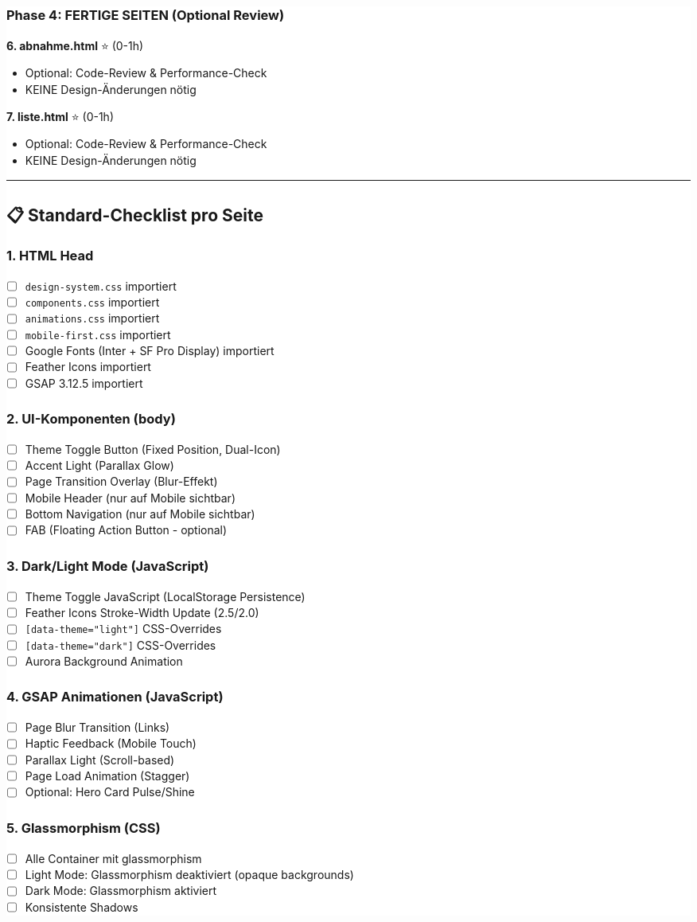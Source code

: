 ### Phase 4: FERTIGE SEITEN (Optional Review)

**6. abnahme.html** ⭐ (0-1h)
- Optional: Code-Review & Performance-Check
- KEINE Design-Änderungen nötig

**7. liste.html** ⭐ (0-1h)
- Optional: Code-Review & Performance-Check
- KEINE Design-Änderungen nötig

---

## 📋 Standard-Checklist pro Seite

### 1. HTML Head
- [ ] `design-system.css` importiert
- [ ] `components.css` importiert
- [ ] `animations.css` importiert
- [ ] `mobile-first.css` importiert
- [ ] Google Fonts (Inter + SF Pro Display) importiert
- [ ] Feather Icons importiert
- [ ] GSAP 3.12.5 importiert

### 2. UI-Komponenten (body)
- [ ] Theme Toggle Button (Fixed Position, Dual-Icon)
- [ ] Accent Light (Parallax Glow)
- [ ] Page Transition Overlay (Blur-Effekt)
- [ ] Mobile Header (nur auf Mobile sichtbar)
- [ ] Bottom Navigation (nur auf Mobile sichtbar)
- [ ] FAB (Floating Action Button - optional)

### 3. Dark/Light Mode (JavaScript)
- [ ] Theme Toggle JavaScript (LocalStorage Persistence)
- [ ] Feather Icons Stroke-Width Update (2.5/2.0)
- [ ] `[data-theme="light"]` CSS-Overrides
- [ ] `[data-theme="dark"]` CSS-Overrides
- [ ] Aurora Background Animation

### 4. GSAP Animationen (JavaScript)
- [ ] Page Blur Transition (Links)
- [ ] Haptic Feedback (Mobile Touch)
- [ ] Parallax Light (Scroll-based)
- [ ] Page Load Animation (Stagger)
- [ ] Optional: Hero Card Pulse/Shine

### 5. Glassmorphism (CSS)
- [ ] Alle Container mit glassmorphism
- [ ] Light Mode: Glassmorphism deaktiviert (opaque backgrounds)
- [ ] Dark Mode: Glassmorphism aktiviert
- [ ] Konsistente Shadows
